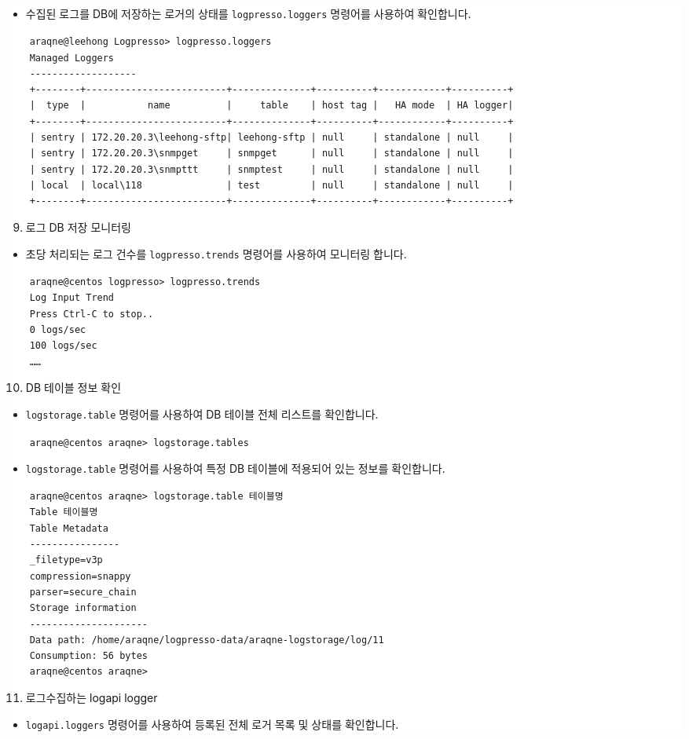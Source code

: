* 수집된 로그를 DB에 저장하는 로거의 상태를 `logpresso.loggers` 명령어를 사용하여 확인합니다.

~~~
    araqne@leehong Logpresso> logpresso.loggers
    Managed Loggers
    -------------------
    +--------+-------------------------+--------------+----------+------------+----------+
    |  type  |           name          |     table    | host tag |   HA mode  | HA logger|
    +--------+-------------------------+--------------+----------+------------+----------+
    | sentry | 172.20.20.3\leehong-sftp| leehong-sftp | null     | standalone | null     |
    | sentry | 172.20.20.3\snmpget     | snmpget      | null     | standalone | null     |
    | sentry | 172.20.20.3\snmpttt     | snmptest     | null     | standalone | null     |
    | local  | local\118               | test         | null     | standalone | null     |
    +--------+-------------------------+--------------+----------+------------+----------+
~~~

9) 로그  DB  저장 모니터링

* 초당 처리되는 로그 건수를 `logpresso.trends` 명령어를 사용하여 모니터링 합니다.

~~~
    araqne@centos logpresso> logpresso.trends
    Log Input Trend
    Press Ctrl-C to stop..
    0 logs/sec
    100 logs/sec
    ……
~~~

10) DB 테이블 정보 확인

* `logstorage.table` 명령어를 사용하여 DB 테이블 전체 리스트를 확인합니다.

~~~
	araqne@centos araqne> logstorage.tables
~~~

* `logstorage.table` 명령어를 사용하여 특정 DB 테이블에 적용되어 있는 정보를 확인합니다.

~~~
    araqne@centos araqne> logstorage.table 테이블명
    Table 테이블명
    Table Metadata
    ----------------
    _filetype=v3p
    compression=snappy
    parser=secure_chain
    Storage information
    ---------------------
    Data path: /home/araqne/logpresso-data/araqne-logstorage/log/11
    Consumption: 56 bytes
    araqne@centos araqne>
~~~

11) 로그수집하는 logapi  logger

* `logapi.loggers` 명령어를 사용하여 등록된 전체 로거 목록 및 상태를 확인합니다.
